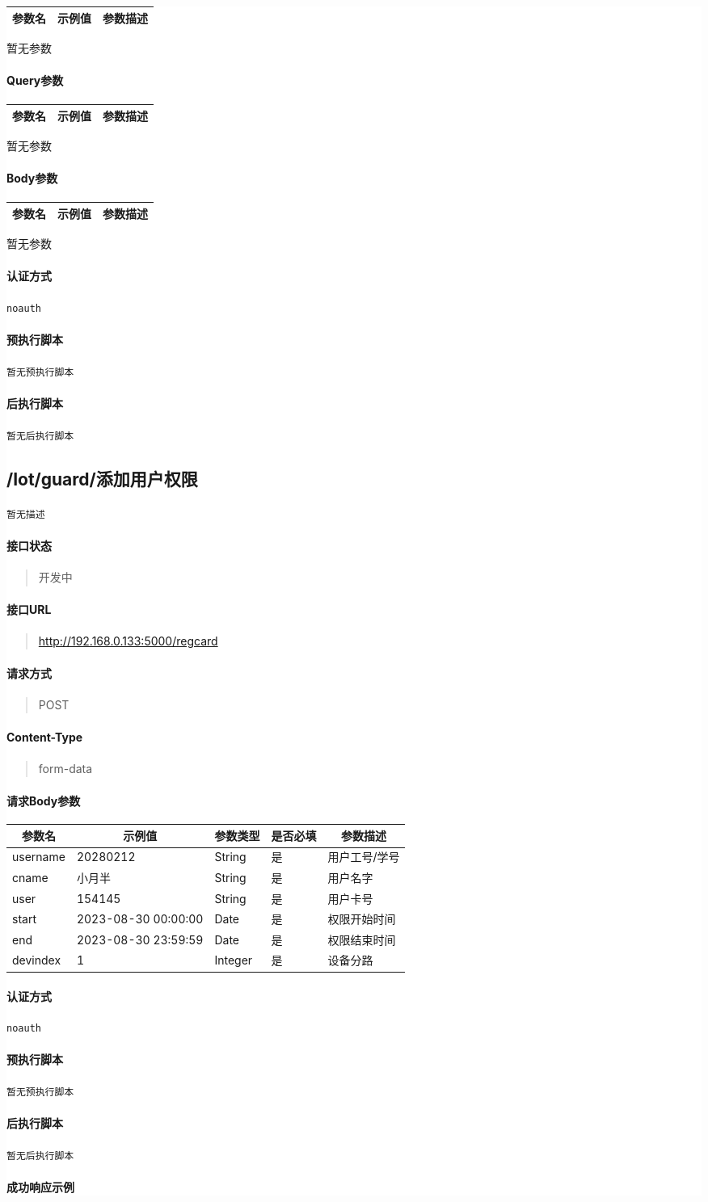 参数名 | 示例值 | 参数描述
--- | --- | ---
暂无参数
#### Query参数
参数名 | 示例值 | 参数描述
--- | --- | ---
暂无参数
#### Body参数
参数名 | 示例值 | 参数描述
--- | --- | ---
暂无参数
#### 认证方式
```text
noauth
```
#### 预执行脚本
```javascript
暂无预执行脚本
```
#### 后执行脚本
```javascript
暂无后执行脚本
```
## /Iot/guard/添加用户权限
```text
暂无描述
```
#### 接口状态
> 开发中

#### 接口URL
> http://192.168.0.133:5000/regcard

#### 请求方式
> POST

#### Content-Type
> form-data

#### 请求Body参数
参数名 | 示例值 | 参数类型 | 是否必填 | 参数描述
--- | --- | --- | --- | ---
username | 20280212 | String | 是 | 用户工号/学号
cname | 小月半 | String | 是 | 用户名字
user | 154145 | String | 是 | 用户卡号
start | 2023-08-30 00:00:00 | Date | 是 | 权限开始时间
end | 2023-08-30 23:59:59 | Date | 是 | 权限结束时间
devindex | 1 | Integer | 是 | 设备分路
#### 认证方式
```text
noauth
```
#### 预执行脚本
```javascript
暂无预执行脚本
```
#### 后执行脚本
```javascript
暂无后执行脚本
```
#### 成功响应示例
```javascript
```